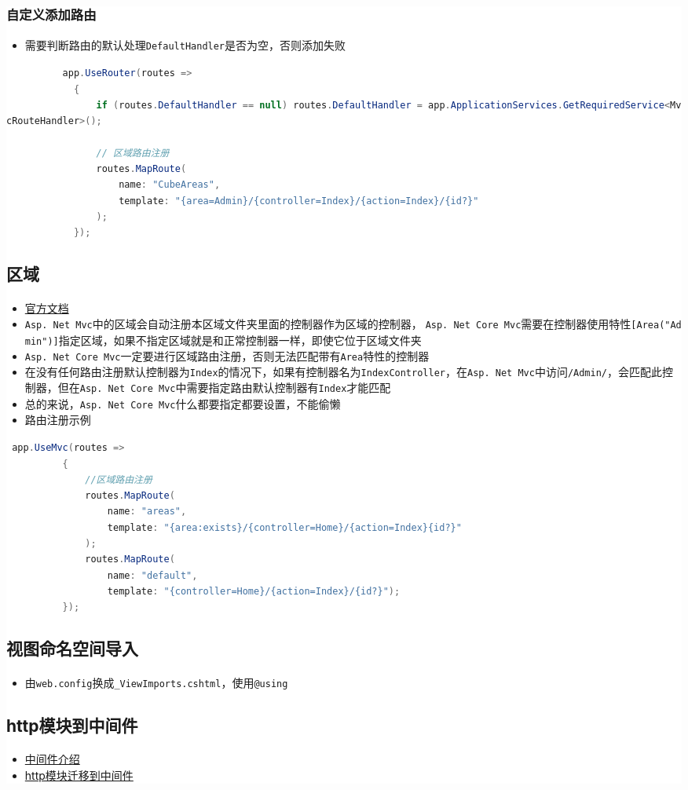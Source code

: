 ### 自定义添加路由

- 需要判断路由的默认处理`DefaultHandler`是否为空，否则添加失败

```csharp
          app.UseRouter(routes =>
            {
                if (routes.DefaultHandler == null) routes.DefaultHandler = app.ApplicationServices.GetRequiredService<MvcRouteHandler>();

                // 区域路由注册
                routes.MapRoute(
                    name: "CubeAreas",
                    template: "{area=Admin}/{controller=Index}/{action=Index}/{id?}"
                );
            });
```

## 区域

- [官方文档](https://docs.microsoft.com/zh-cn/aspnet/core/mvc/controllers/areas)
- `Asp. Net Mvc`中的区域会自动注册本区域文件夹里面的控制器作为区域的控制器， `Asp. Net Core Mvc`需要在控制器使用特性`[Area("Admin")]`指定区域，如果不指定区域就是和正常控制器一样，即使它位于区域文件夹
- `Asp. Net Core Mvc`一定要进行区域路由注册，否则无法匹配带有`Area`特性的控制器
- 在没有任何路由注册默认控制器为`Index`的情况下，如果有控制器名为`IndexController`，在`Asp. Net Mvc`中访问`/Admin/`，会匹配此控制器，但在`Asp. Net Core Mvc`中需要指定路由默认控制器有`Index`才能匹配
- 总的来说，`Asp. Net Core Mvc`什么都要指定都要设置，不能偷懒
- 路由注册示例

```csharp
 app.UseMvc(routes =>
          {
              //区域路由注册
              routes.MapRoute(
                  name: "areas",
                  template: "{area:exists}/{controller=Home}/{action=Index}{id?}"
              );
              routes.MapRoute(
                  name: "default",
                  template: "{controller=Home}/{action=Index}/{id?}");
          });
```

## 视图命名空间导入

- 由`web.config`换成`_ViewImports.cshtml`，使用`@using`

## http模块到中间件

- [中间件介绍](https://docs.microsoft.com/zh-cn/aspnet/core/fundamentals/middleware/index?view=aspnetcore-2.1&tabs=aspnetcore2x#middleware-writing-middleware)
- [http模块迁移到中间件](https://docs.microsoft.com/zh-cn/aspnet/core/migration/http-modules?view=aspnetcore-2.1#migrating-module-insertion-into-the-request-pipeline)
